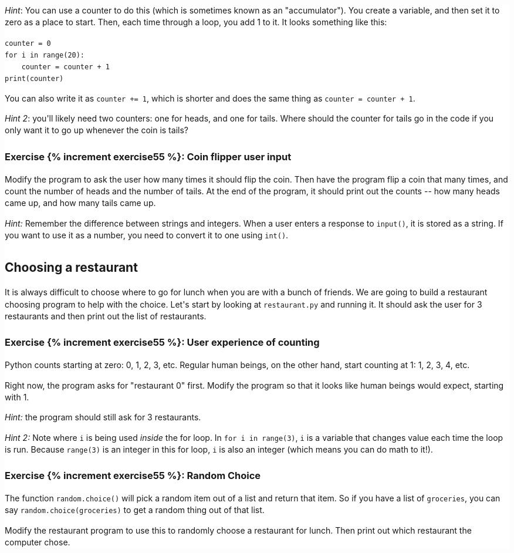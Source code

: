 *Hint*: You can use a counter to do this (which is sometimes known as an "accumulator"). You create a variable, and then set it to zero as a place to start. Then, each time through a loop, you add 1 to it. It looks something like this:
```
counter = 0
for i in range(20):
	counter = counter + 1
print(counter)
```
You can also write it as `counter += 1`, which is shorter and does the same thing as `counter = counter + 1`.

*Hint 2*: you'll likely need two counters: one for heads, and one for tails. Where should the counter for tails go in the code if you only want it to go up whenever the coin is tails?

### Exercise {% increment exercise55 %}: Coin flipper user input

Modify the program to ask the user how many times it should flip the coin. Then have the program flip a coin that many times, and count the number of heads and the number of tails. At the end of the program, it should print out the counts -- how many heads came up, and how many tails came up.

*Hint:* Remember the difference between strings and integers. When a user enters a response to `input()`, it is stored as a string. If you want to use it as a number, you need to convert it to one using `int()`.

## Choosing a restaurant

It is always difficult to choose where to go for lunch when you are with a bunch of friends. We are going to build a restaurant choosing program to help with the choice. Let's start by looking at `restaurant.py` and running it. It should ask the user for 3 restaurants and then print out the list of restaurants.

### Exercise {% increment exercise55 %}: User experience of counting

Python counts starting at zero: 0, 1, 2, 3, etc. Regular human beings, on the other hand, start counting at 1: 1, 2, 3, 4, etc.

Right now, the program asks for "restaurant 0" first.  Modify the program so that it looks like human beings would expect, starting with 1.

*Hint:* the program should still ask for 3 restaurants.

*Hint 2:* Note where `i` is being used *inside* the for loop. In `for i in range(3)`, `i` is a variable that changes value each time the loop is run. Because `range(3)` is an integer in this for loop, `i` is also an integer (which means you can do math to it!). 

### Exercise {% increment exercise55 %}: Random Choice

The function `random.choice()` will pick a random item out of a list and return that item. So if you have a list of `groceries`, you can say `random.choice(groceries)` to get a random thing out of that list.

Modify the restaurant program to use this to randomly choose a restaurant for lunch. Then print out which restaurant the computer chose.
